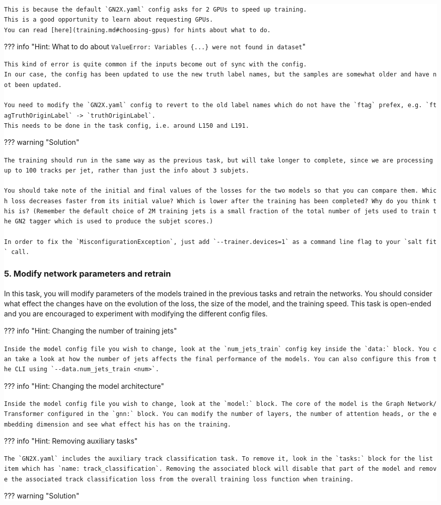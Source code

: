     This is because the default `GN2X.yaml` config asks for 2 GPUs to speed up training.
    This is a good opportunity to learn about requesting GPUs. 
    You can read [here](training.md#choosing-gpus) for hints about what to do.

??? info "Hint: What to do about `ValueError: Variables {...} were not found in dataset`" 
    
    This kind of error is quite common if the inputs become out of sync with the config.
    In our case, the config has been updated to use the new truth label names, but the samples are somewhat older and have not been updated.

    You need to modify the `GN2X.yaml` config to revert to the old label names which do not have the `ftag` prefex, e.g. `ftagTruthOriginLabel` -> `truthOriginLabel`.
    This needs to be done in the task config, i.e. around L150 and L191.


??? warning "Solution"

    The training should run in the same way as the previous task, but will take longer to complete, since we are processing up to 100 tracks per jet, rather than just the info about 3 subjets.

    You should take note of the initial and final values of the losses for the two models so that you can compare them. Which loss decreases faster from its initial value? Which is lower after the training has been completed? Why do you think this is? (Remember the default choice of 2M training jets is a small fraction of the total number of jets used to train the GN2 tagger which is used to produce the subjet scores.)

    In order to fix the `MisconfigurationException`, just add `--trainer.devices=1` as a command line flag to your `salt fit` call.

### 5. Modify network parameters and retrain

In this task, you will modify parameters of the models trained in the previous tasks and retrain the networks. You should consider what effect the changes have on the evolution of the loss, the size of the model, and the training speed. This task is open-ended and you are encouraged to experiment with modifying the different config files.

??? info "Hint: Changing the number of training jets"

    Inside the model config file you wish to change, look at the `num_jets_train` config key inside the `data:` block. You can take a look at how the number of jets affects the final performance of the models. You can also configure this from the CLI using `--data.num_jets_train <num>`.

??? info "Hint: Changing the model architecture"

    Inside the model config file you wish to change, look at the `model:` block. The core of the model is the Graph Network/Transformer configured in the `gnn:` block. You can modify the number of layers, the number of attention heads, or the embedding dimension and see what effect his has on the training.

??? info "Hint: Removing auxiliary tasks"

    The `GN2X.yaml` includes the auxiliary track classification task. To remove it, look in the `tasks:` block for the list item which has `name: track_classification`. Removing the associated block will disable that part of the model and remove the associated track classification loss from the overall training loss function when training.

??? warning "Solution"
